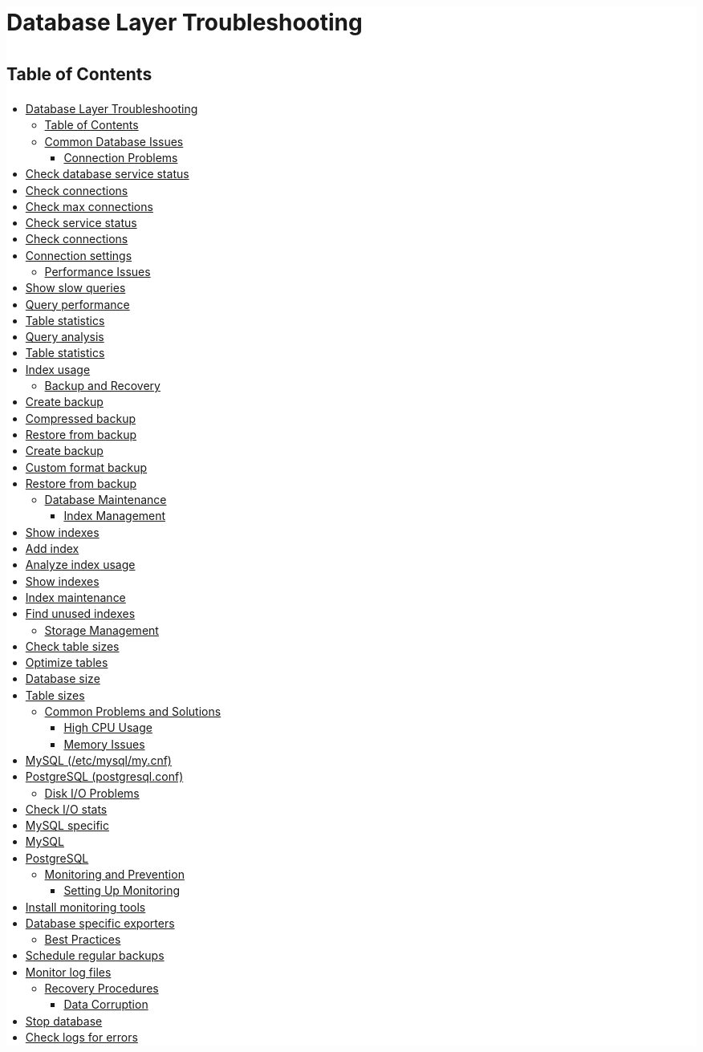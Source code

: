 # Database Layer Troubleshooting

## Table of Contents
- [Database Layer Troubleshooting](#database-layer-troubleshooting)
  - [Table of Contents](#table-of-contents)
  - [Common Database Issues](#common-database-issues)
    - [Connection Problems](#connection-problems)
- [Check database service status](#check-database-service-status)
- [Check connections](#check-connections)
- [Check max connections](#check-max-connections)
- [Check service status](#check-service-status)
- [Check connections](#check-connections)
- [Connection settings](#connection-settings)
    - [Performance Issues](#performance-issues)
- [Show slow queries](#show-slow-queries)
- [Query performance](#query-performance)
- [Table statistics](#table-statistics)
- [Query analysis](#query-analysis)
- [Table statistics](#table-statistics)
- [Index usage](#index-usage)
    - [Backup and Recovery](#backup-and-recovery)
- [Create backup](#create-backup)
- [Compressed backup](#compressed-backup)
- [Restore from backup](#restore-from-backup)
- [Create backup](#create-backup)
- [Custom format backup](#custom-format-backup)
- [Restore from backup](#restore-from-backup)
  - [Database Maintenance](#database-maintenance)
    - [Index Management](#index-management)
- [Show indexes](#show-indexes)
- [Add index](#add-index)
- [Analyze index usage](#analyze-index-usage)
- [Show indexes](#show-indexes)
- [Index maintenance](#index-maintenance)
- [Find unused indexes](#find-unused-indexes)
    - [Storage Management](#storage-management)
- [Check table sizes](#check-table-sizes)
- [Optimize tables](#optimize-tables)
- [Database size](#database-size)
- [Table sizes](#table-sizes)
  - [Common Problems and Solutions](#common-problems-and-solutions)
    - [High CPU Usage](#high-cpu-usage)
    - [Memory Issues](#memory-issues)
- [MySQL (/etc/mysql/my.cnf)](#mysql-/etc/mysql/mycnf)
- [PostgreSQL (postgresql.conf)](#postgresql-postgresqlconf)
    - [Disk I/O Problems](#disk-i/o-problems)
- [Check I/O stats](#check-i/o-stats)
- [MySQL specific](#mysql-specific)
- [MySQL](#mysql)
- [PostgreSQL](#postgresql)
  - [Monitoring and Prevention](#monitoring-and-prevention)
    - [Setting Up Monitoring](#setting-up-monitoring)
- [Install monitoring tools](#install-monitoring-tools)
- [Database specific exporters](#database-specific-exporters)
    - [Best Practices](#best-practices)
- [Schedule regular backups](#schedule-regular-backups)
- [Monitor log files](#monitor-log-files)
  - [Recovery Procedures](#recovery-procedures)
    - [Data Corruption](#data-corruption)
- [Stop database](#stop-database)
- [Check logs for errors](#check-logs-for-errors)